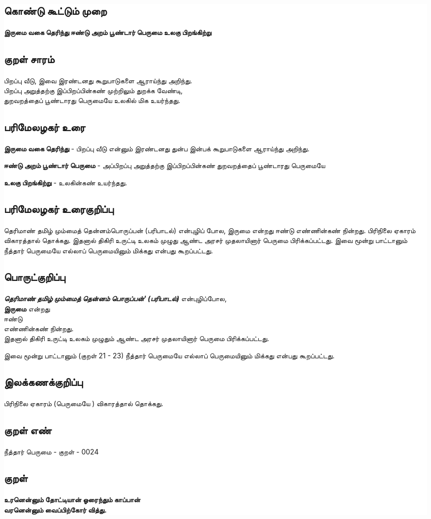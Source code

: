 ## கொண்டு கூட்டும் முறை

**இருமை வகை தெரிந்து ஈண்டு அறம் பூண்டார் பெருமை உலகு பிறங்கிற்று**

## குறள் சாரம் 

 பிறப்பு வீடு, இவை இரண்டனது கூறுபாடுகளை ஆராய்ந்து அறிந்து.  
 பிறப்பு அறுத்தற்கு இப்பிறப்பின்கண் முற்றிலும் துறக்க வேண்டி,  
 துறவறத்தைப் பூண்டாரது பெருமையே உலகில் மிக உயர்ந்தது.
 
## பரிமேலழகர் உரை

**இருமை வகை தெரிந்து** - பிறப்பு வீடு என்னும் இரண்டனது துன்ப இன்பக் கூறுபாடுகளை ஆராய்ந்து அறிந்து.  

**ஈண்டு அறம் பூண்டார் பெருமை** - அப்பிறப்பு அறுத்தற்கு இப்பிறப்பின்கண் துறவறத்தைப் பூண்டாரது பெருமையே  

**உலகு பிறங்கிற்று** - உலகின்கண் உயர்ந்தது.

## பரிமேலழகர் உரைகுறிப்பு   
தெரிமாண் தமிழ் மும்மைத் தென்னம்பொருப்பன் (பரிபாடல்) என்புழிப் போல, இருமை என்றது ஈண்டு எண்ணின்கண் நின்றது. 
பிரிநிலை ஏகாரம் விகாரத்தால் தொக்கது. 
இதனால் திகிரி உருட்டி உலகம் முழுது ஆண்ட அரசர் முதலாயினார் பெருமை பிரிக்கப்பட்டது. 
இவை மூன்று பாட்டானும் நீத்தார் பெருமையே எல்லாப் பெருமையினும் மிக்கது என்பது கூறப்பட்டது.  

## பொருட்குறிப்பு 

_**தெரிமாண் தமிழ் மும்மைத் தென்னம் பொருப்பன்' (பரிபாடல்)**_ என்புழிப்போல,  
**இருமை** என்றது  
ஈண்டு  
எண்ணின்கண் நின்றது.  
இதனால் திகிரி உருட்டி உலகம் முழுதும் ஆண்ட அரசர் முதலாயினார் பெருமை பிரிக்கப்பட்டது.	

இவை மூன்று பாட்டானும் (குறள் 21 - 23) நீத்தார் பெருமையே எல்லாப் பெருமையினும் மிக்கது என்பது கூறப்பட்டது.   

## இலக்கணக்குறிப்பு  

பிரிநிலை ஏகாரம் (பெருமையே ) விகாரத்தால் தொக்கது.  



## குறள் எண் 

நீத்தார் பெருமை - குறள் - 0024  

## குறள் 

**உரனென்னும் தோட்டியான் ஓரைந்தும் காப்பான்  
வரனென்னும் வைப்பிற்கோர் வித்து.**
